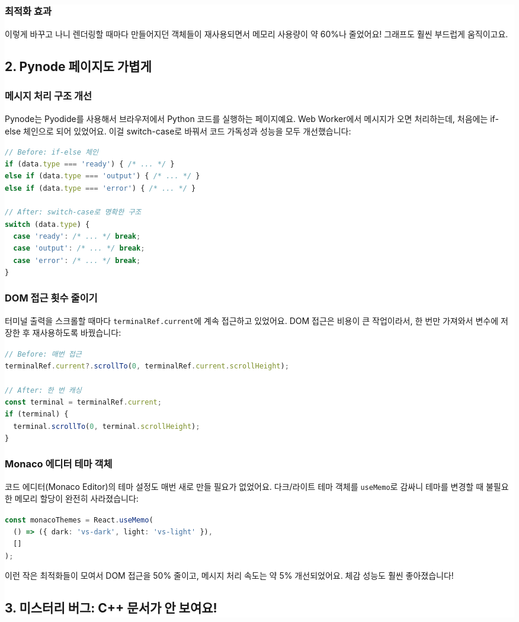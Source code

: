### 최적화 효과

이렇게 바꾸고 나니 렌더링할 때마다 만들어지던 객체들이 재사용되면서 메모리 사용량이 약 60%나 줄었어요! 그래프도 훨씬 부드럽게 움직이고요.

## 2. Pynode 페이지도 가볍게

### 메시지 처리 구조 개선

Pynode는 Pyodide를 사용해서 브라우저에서 Python 코드를 실행하는 페이지예요. Web Worker에서 메시지가 오면 처리하는데, 처음에는 if-else 체인으로 되어 있었어요. 이걸 switch-case로 바꿔서 코드 가독성과 성능을 모두 개선했습니다:
```typescript
// Before: if-else 체인
if (data.type === 'ready') { /* ... */ }
else if (data.type === 'output') { /* ... */ }
else if (data.type === 'error') { /* ... */ }

// After: switch-case로 명확한 구조
switch (data.type) {
  case 'ready': /* ... */ break;
  case 'output': /* ... */ break;
  case 'error': /* ... */ break;
}
```

### DOM 접근 횟수 줄이기

터미널 출력을 스크롤할 때마다 `terminalRef.current`에 계속 접근하고 있었어요. DOM 접근은 비용이 큰 작업이라서, 한 번만 가져와서 변수에 저장한 후 재사용하도록 바꿨습니다:
```typescript
// Before: 매번 접근
terminalRef.current?.scrollTo(0, terminalRef.current.scrollHeight);

// After: 한 번 캐싱
const terminal = terminalRef.current;
if (terminal) {
  terminal.scrollTo(0, terminal.scrollHeight);
}
```

### Monaco 에디터 테마 객체

코드 에디터(Monaco Editor)의 테마 설정도 매번 새로 만들 필요가 없었어요. 다크/라이트 테마 객체를 `useMemo`로 감싸니 테마를 변경할 때 불필요한 메모리 할당이 완전히 사라졌습니다:
```typescript
const monacoThemes = React.useMemo(
  () => ({ dark: 'vs-dark', light: 'vs-light' }),
  []
);
```

이런 작은 최적화들이 모여서 DOM 접근을 50% 줄이고, 메시지 처리 속도는 약 5% 개선되었어요. 체감 성능도 훨씬 좋아졌습니다!

## 3. 미스터리 버그: C++ 문서가 안 보여요!
